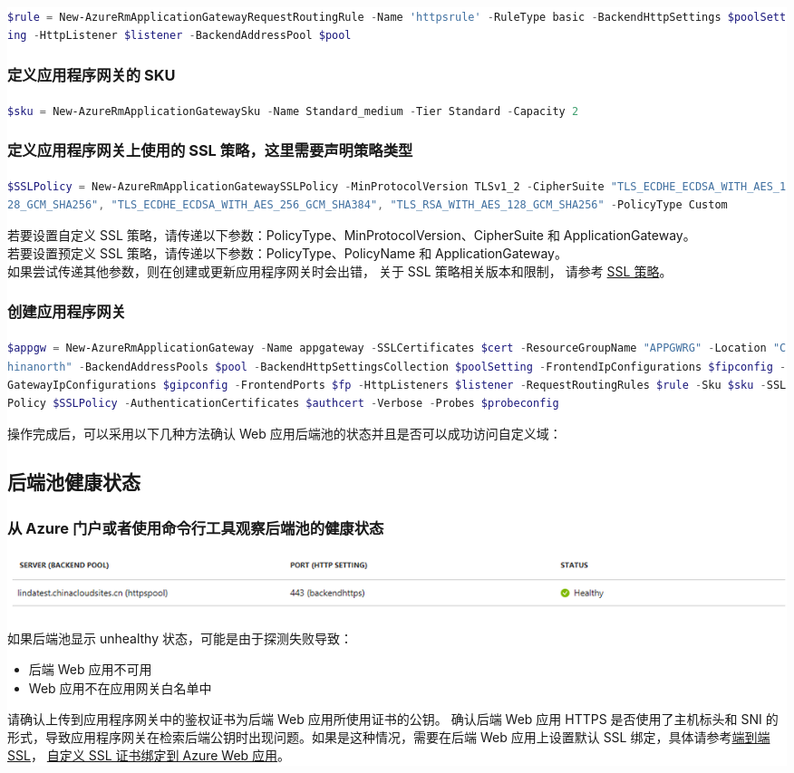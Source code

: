 ```PowerShell
$rule = New-AzureRmApplicationGatewayRequestRoutingRule -Name 'httpsrule' -RuleType basic -BackendHttpSettings $poolSetting -HttpListener $listener -BackendAddressPool $pool
```

### 定义应用程序网关的 SKU

```PowerShell
$sku = New-AzureRmApplicationGatewaySku -Name Standard_medium -Tier Standard -Capacity 2
```

### 定义应用程序网关上使用的 SSL 策略，这里需要声明策略类型

```PowerShell
$SSLPolicy = New-AzureRmApplicationGatewaySSLPolicy -MinProtocolVersion TLSv1_2 -CipherSuite "TLS_ECDHE_ECDSA_WITH_AES_128_GCM_SHA256", "TLS_ECDHE_ECDSA_WITH_AES_256_GCM_SHA384", "TLS_RSA_WITH_AES_128_GCM_SHA256" -PolicyType Custom
```

若要设置自定义 SSL 策略，请传递以下参数：PolicyType、MinProtocolVersion、CipherSuite 和 ApplicationGateway。 <br>
若要设置预定义 SSL 策略，请传递以下参数：PolicyType、PolicyName 和 ApplicationGateway。 <br>
如果尝试传递其他参数，则在创建或更新应用程序网关时会出错， 关于 SSL 策略相关版本和限制， 请参考 [SSL 策略](/application-gateway/application-gateway-configure-ssl-policy-powershell)。

### 创建应用程序网关

```PowerShell
$appgw = New-AzureRmApplicationGateway -Name appgateway -SSLCertificates $cert -ResourceGroupName "APPGWRG" -Location "Chinanorth" -BackendAddressPools $pool -BackendHttpSettingsCollection $poolSetting -FrontendIpConfigurations $fipconfig -GatewayIpConfigurations $gipconfig -FrontendPorts $fp -HttpListeners $listener -RequestRoutingRules $rule -Sku $sku -SSLPolicy $SSLPolicy -AuthenticationCertificates $authcert -Verbose -Probes $probeconfig
```

操作完成后，可以采用以下几种方法确认 Web 应用后端池的状态并且是否可以成功访问自定义域：

## 后端池健康状态

### 从 Azure 门户或者使用命令行工具观察后端池的健康状态

![02](media/aog-application-gateway-howto-create-web-apps-backend-pool-via-powershell/02.png)

如果后端池显示 unhealthy 状态，可能是由于探测失败导致：

- 后端 Web 应用不可用
- Web 应用不在应用网关白名单中

请确认上传到应用程序网关中的鉴权证书为后端 Web 应用所使用证书的公钥。
确认后端 Web 应用 HTTPS 是否使用了主机标头和 SNI 的形式，导致应用程序网关在检索后端公钥时出现问题。如果是这种情况，需要在后端 Web 应用上设置默认 SSL 绑定，具体请参考[端到端 SSL](/application-gateway/application-gateway-end-to-end-ssl-powershell)， [自定义 SSL 证书绑定到 Azure Web 应用](/app-service/app-service-web-tutorial-custom-SSL)。
